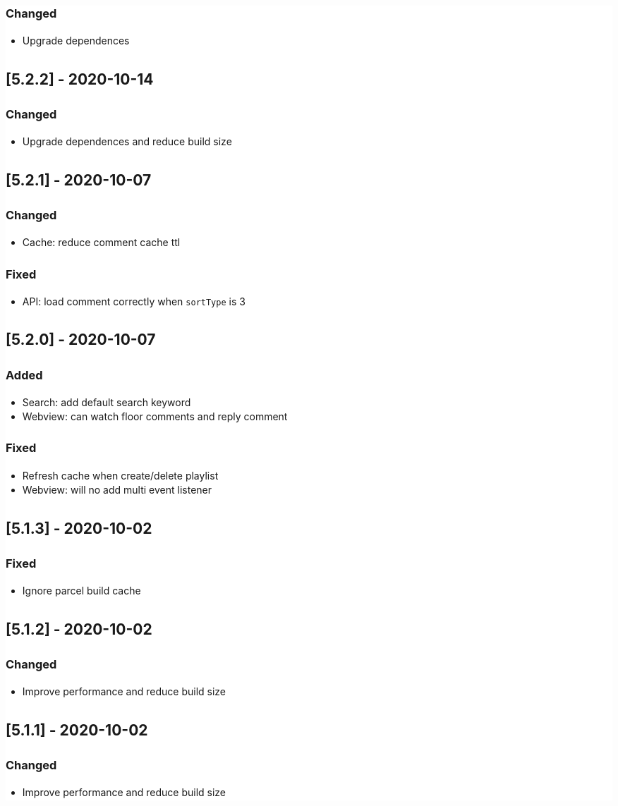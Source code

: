 ### Changed

- Upgrade dependences

## [5.2.2] - 2020-10-14

### Changed

- Upgrade dependences and reduce build size

## [5.2.1] - 2020-10-07

### Changed

- Cache: reduce comment cache ttl

### Fixed

- API: load comment correctly when `sortType` is 3

## [5.2.0] - 2020-10-07

### Added

- Search: add default search keyword
- Webview: can watch floor comments and reply comment

### Fixed

- Refresh cache when create/delete playlist
- Webview: will no add multi event listener

## [5.1.3] - 2020-10-02

### Fixed

- Ignore parcel build cache

## [5.1.2] - 2020-10-02

### Changed

- Improve performance and reduce build size

## [5.1.1] - 2020-10-02

### Changed

- Improve performance and reduce build size


[unreleased]: https://github.com/YXL76/cloudmusic-vscode